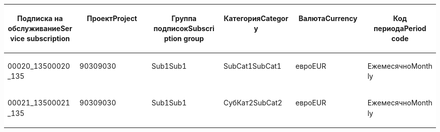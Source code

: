 <table style="width:100%;">
<colgroup>
<col style="width: 16%" />
<col style="width: 16%" />
<col style="width: 16%" />
<col style="width: 16%" />
<col style="width: 16%" />
<col style="width: 16%" />
</colgroup>
<thead>
<tr class="header">
<th><p><span data-ttu-id="b25f3-175">Подписка на обслуживание</span><span class="sxs-lookup"><span data-stu-id="b25f3-175">Service subscription</span></span></p></th>
<th><p><span data-ttu-id="b25f3-176">Проект</span><span class="sxs-lookup"><span data-stu-id="b25f3-176">Project</span></span></p></th>
<th><p><span data-ttu-id="b25f3-177">Группа подписок</span><span class="sxs-lookup"><span data-stu-id="b25f3-177">Subscription group</span></span></p></th>
<th><p><span data-ttu-id="b25f3-178">Категория</span><span class="sxs-lookup"><span data-stu-id="b25f3-178">Category</span></span></p></th>
<th><p><span data-ttu-id="b25f3-179">Валюта</span><span class="sxs-lookup"><span data-stu-id="b25f3-179">Currency</span></span></p></th>
<th><p><span data-ttu-id="b25f3-180">Код периода</span><span class="sxs-lookup"><span data-stu-id="b25f3-180">Period code</span></span></p></th>
</tr>
</thead>
<tbody>
<tr class="odd">
<td><p><span data-ttu-id="b25f3-181">00020_135</span><span class="sxs-lookup"><span data-stu-id="b25f3-181">00020_135</span></span></p></td>
<td><p><span data-ttu-id="b25f3-182">9030</span><span class="sxs-lookup"><span data-stu-id="b25f3-182">9030</span></span></p></td>
<td><p><span data-ttu-id="b25f3-183">Sub1</span><span class="sxs-lookup"><span data-stu-id="b25f3-183">Sub1</span></span></p></td>
<td><p><span data-ttu-id="b25f3-184">SubCat1</span><span class="sxs-lookup"><span data-stu-id="b25f3-184">SubCat1</span></span></p></td>
<td><p><span data-ttu-id="b25f3-185">евро</span><span class="sxs-lookup"><span data-stu-id="b25f3-185">EUR</span></span></p></td>
<td><p><span data-ttu-id="b25f3-186">Ежемесячно</span><span class="sxs-lookup"><span data-stu-id="b25f3-186">Monthly</span></span></p></td>
</tr>
<tr class="even">
<td><p><span data-ttu-id="b25f3-187">00021_135</span><span class="sxs-lookup"><span data-stu-id="b25f3-187">00021_135</span></span></p></td>
<td><p><span data-ttu-id="b25f3-188">9030</span><span class="sxs-lookup"><span data-stu-id="b25f3-188">9030</span></span></p></td>
<td><p><span data-ttu-id="b25f3-189">Sub1</span><span class="sxs-lookup"><span data-stu-id="b25f3-189">Sub1</span></span></p></td>
<td><p><span data-ttu-id="b25f3-190">СубКат2</span><span class="sxs-lookup"><span data-stu-id="b25f3-190">SubCat2</span></span></p></td>
<td><p><span data-ttu-id="b25f3-191">евро</span><span class="sxs-lookup"><span data-stu-id="b25f3-191">EUR</span></span></p></td>
<td><p><span data-ttu-id="b25f3-192">Ежемесячно</span><span class="sxs-lookup"><span data-stu-id="b25f3-192">Monthly</span></span></p></td>
</tr>
</tbody>
</table>
